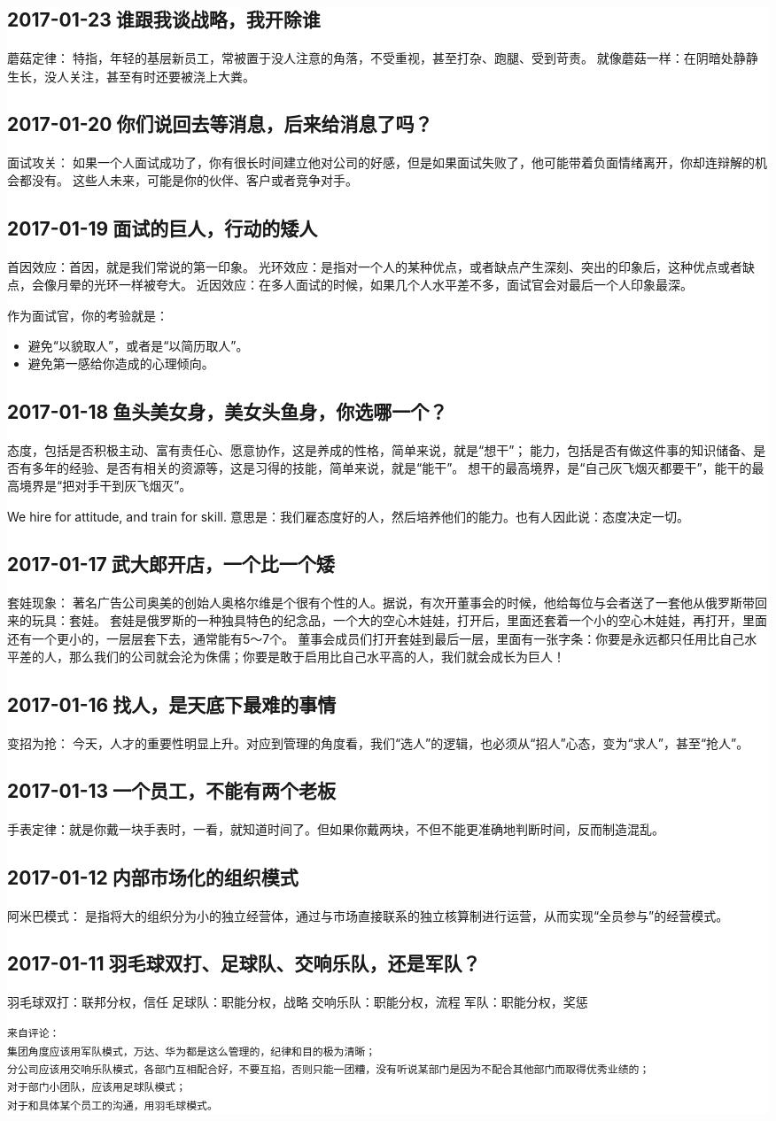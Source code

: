 ## 2017-01-23  谁跟我谈战略，我开除谁
蘑菇定律：
特指，年轻的基层新员工，常被置于没人注意的角落，不受重视，甚至打杂、跑腿、受到苛责。
就像蘑菇一样：在阴暗处静静生长，没人关注，甚至有时还要被浇上大粪。

## 2017-01-20  你们说回去等消息，后来给消息了吗？
面试攻关：
如果一个人面试成功了，你有很长时间建立他对公司的好感，但是如果面试失败了，他可能带着负面情绪离开，你却连辩解的机会都没有。
这些人未来，可能是你的伙伴、客户或者竞争对手。

## 2017-01-19  面试的巨人，行动的矮人
首因效应：首因，就是我们常说的第一印象。
光环效应：是指对一个人的某种优点，或者缺点产生深刻、突出的印象后，这种优点或者缺点，会像月晕的光环一样被夸大。
近因效应：在多人面试的时候，如果几个人水平差不多，面试官会对最后一个人印象最深。

作为面试官，你的考验就是：
  - 避免“以貌取人”，或者是“以简历取人”。
  - 避免第一感给你造成的心理倾向。

## 2017-01-18  鱼头美女身，美女头鱼身，你选哪一个？
态度，包括是否积极主动、富有责任心、愿意协作，这是养成的性格，简单来说，就是“想干”；
能力，包括是否有做这件事的知识储备、是否有多年的经验、是否有相关的资源等，这是习得的技能，简单来说，就是“能干”。
想干的最高境界，是“自己灰飞烟灭都要干”，能干的最高境界是“把对手干到灰飞烟灭”。

We hire for attitude, and train for skill.
意思是：我们雇态度好的人，然后培养他们的能力。也有人因此说：态度决定一切。

## 2017-01-17  武大郎开店，一个比一个矮
套娃现象：
著名广告公司奥美的创始人奥格尔维是个很有个性的人。据说，有次开董事会的时候，他给每位与会者送了一套他从俄罗斯带回来的玩具：套娃。
套娃是俄罗斯的一种独具特色的纪念品，一个大的空心木娃娃，打开后，里面还套着一个小的空心木娃娃，再打开，里面还有一个更小的，一层层套下去，通常能有5～7个。
董事会成员们打开套娃到最后一层，里面有一张字条：你要是永远都只任用比自己水平差的人，那么我们的公司就会沦为侏儒；你要是敢于启用比自己水平高的人，我们就会成长为巨人！

## 2017-01-16  找人，是天底下最难的事情
变招为抢：
今天，人才的重要性明显上升。对应到管理的角度看，我们“选人”的逻辑，也必须从“招人”心态，变为“求人”，甚至“抢人”。

## 2017-01-13  一个员工，不能有两个老板
手表定律：就是你戴一块手表时，一看，就知道时间了。但如果你戴两块，不但不能更准确地判断时间，反而制造混乱。

## 2017-01-12  内部市场化的组织模式
阿米巴模式：
是指将大的组织分为小的独立经营体，通过与市场直接联系的独立核算制进行运营，从而实现“全员参与”的经营模式。

## 2017-01-11  羽毛球双打、足球队、交响乐队，还是军队？
羽毛球双打：联邦分权，信任
足球队：职能分权，战略
交响乐队：职能分权，流程
军队：职能分权，奖惩
```
来自评论：
集团角度应该用军队模式，万达、华为都是这么管理的，纪律和目的极为清晰；
分公司应该用交响乐队模式，各部门互相配合好，不要互掐，否则只能一团糟，没有听说某部门是因为不配合其他部门而取得优秀业绩的；
对于部门小团队，应该用足球队模式；
对于和具体某个员工的沟通，用羽毛球模式。
```

